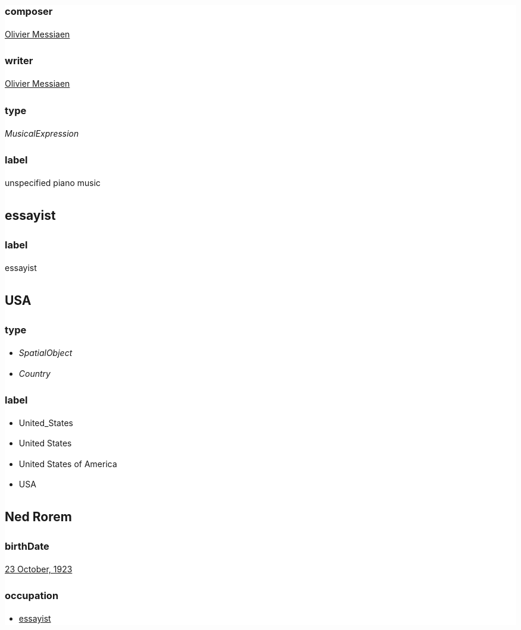 ### composer


[Olivier Messiaen](#Olivier-Messiaen)

### writer


[Olivier Messiaen](#Olivier-Messiaen)

### type


*MusicalExpression*

### label


unspecified piano music

## essayist

### label


essayist

## USA

### type

 - *SpatialObject*

 - *Country*

### label

 - United_States

 - United States

 - United States of America

 - USA

## Ned Rorem

### birthDate


[23 October, 1923](#23-October-1923)

### occupation

 - [essayist](#essayist)
